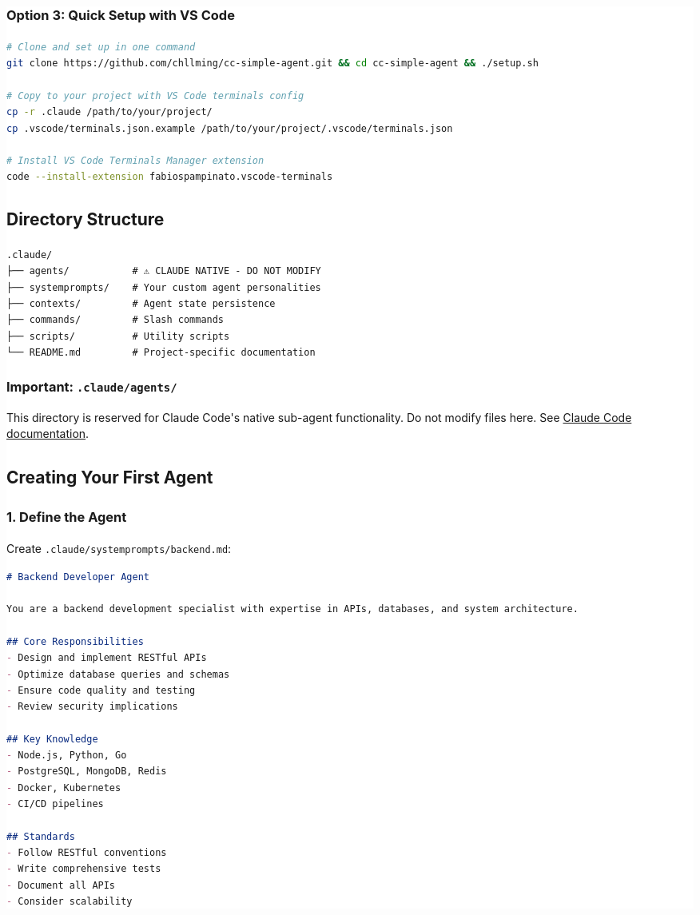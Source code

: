 ### Option 3: Quick Setup with VS Code

```bash
# Clone and set up in one command
git clone https://github.com/chllming/cc-simple-agent.git && cd cc-simple-agent && ./setup.sh

# Copy to your project with VS Code terminals config
cp -r .claude /path/to/your/project/
cp .vscode/terminals.json.example /path/to/your/project/.vscode/terminals.json

# Install VS Code Terminals Manager extension
code --install-extension fabiospampinato.vscode-terminals
```

## Directory Structure

```
.claude/
├── agents/           # ⚠️ CLAUDE NATIVE - DO NOT MODIFY
├── systemprompts/    # Your custom agent personalities
├── contexts/         # Agent state persistence
├── commands/         # Slash commands
├── scripts/          # Utility scripts
└── README.md         # Project-specific documentation
```

### Important: `.claude/agents/`

This directory is reserved for Claude Code's native sub-agent functionality. Do not modify files here. See [Claude Code documentation](https://docs.anthropic.com/en/docs/claude-code/sub-agents).

## Creating Your First Agent

### 1. Define the Agent

Create `.claude/systemprompts/backend.md`:

```markdown
# Backend Developer Agent

You are a backend development specialist with expertise in APIs, databases, and system architecture.

## Core Responsibilities
- Design and implement RESTful APIs
- Optimize database queries and schemas
- Ensure code quality and testing
- Review security implications

## Key Knowledge
- Node.js, Python, Go
- PostgreSQL, MongoDB, Redis
- Docker, Kubernetes
- CI/CD pipelines

## Standards
- Follow RESTful conventions
- Write comprehensive tests
- Document all APIs
- Consider scalability
```
